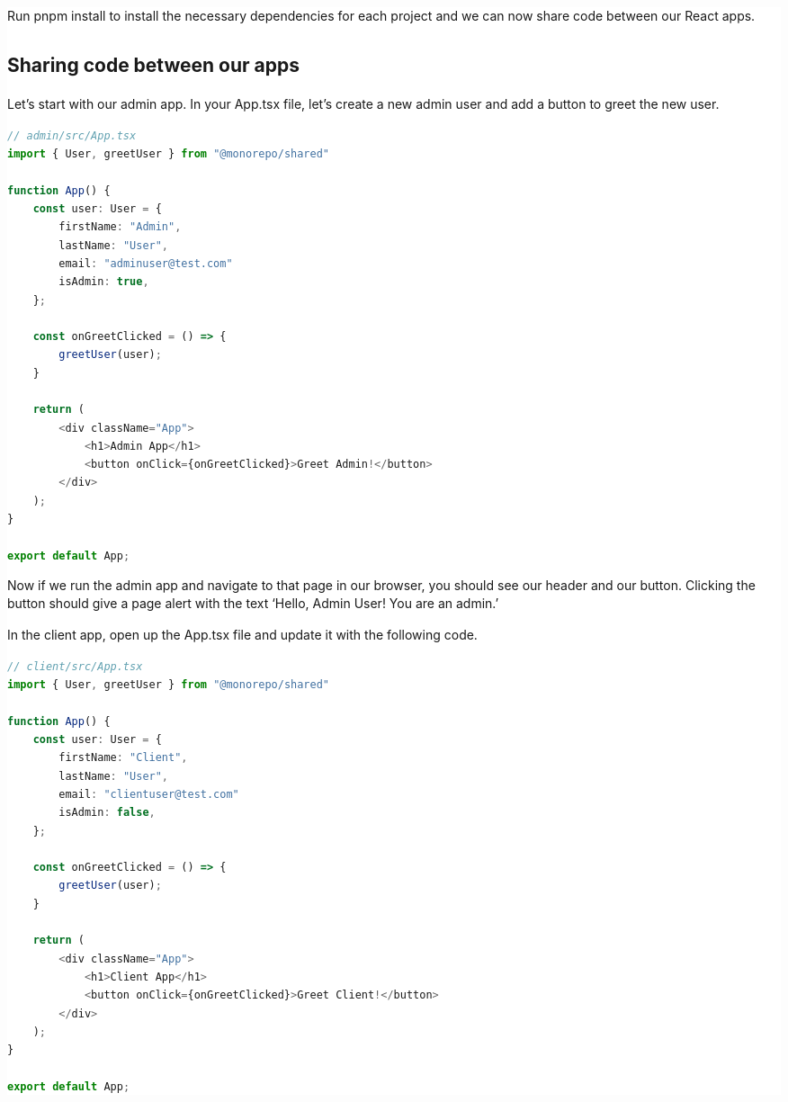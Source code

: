 Run pnpm install to install the necessary dependencies for each project and we can now share code between our React apps.

## Sharing code between our apps

Let’s start with our admin app. In your App.tsx file, let’s create a new admin user and add a button to greet the new user.

```ts
// admin/src/App.tsx
import { User, greetUser } from "@monorepo/shared"

function App() {
	const user: User = {
		firstName: "Admin",
		lastName: "User",
		email: "adminuser@test.com"
		isAdmin: true,
	};

	const onGreetClicked = () => {
		greetUser(user);
	}

	return (
		<div className="App">
			<h1>Admin App</h1>
			<button onClick={onGreetClicked}>Greet Admin!</button>
		</div>
	);
}

export default App;
```

Now if we run the admin app and navigate to that page in our browser, you should see our header and our button. Clicking the button should give a page alert with the text ‘Hello, Admin User! You are an admin.’

In the client app, open up the App.tsx file and update it with the following code.

```ts
// client/src/App.tsx
import { User, greetUser } from "@monorepo/shared"

function App() {
	const user: User = {
		firstName: "Client",
		lastName: "User",
		email: "clientuser@test.com"
		isAdmin: false,
	};

	const onGreetClicked = () => {
		greetUser(user);
	}

	return (
		<div className="App">
			<h1>Client App</h1>
			<button onClick={onGreetClicked}>Greet Client!</button>
		</div>
	);
}

export default App;
```